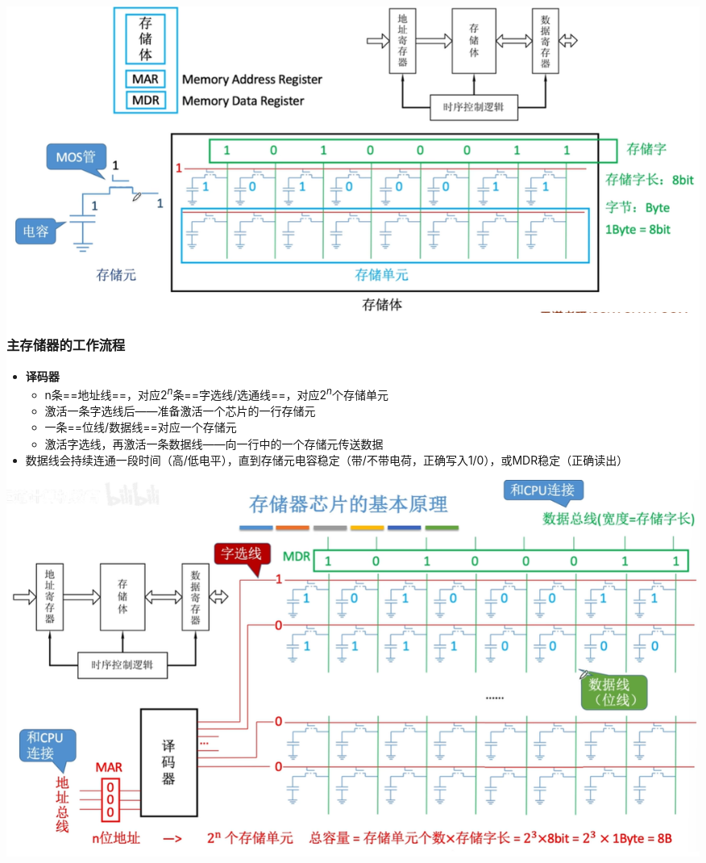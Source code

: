 <img src="https://raw.githubusercontent.com/wcjjzz/Computer-Organization-and-Architecture/main/attachments/Pasted%20image%2020250606211818.png">

### 主存储器的工作流程
- **译码器**
	- n条==地址线==，对应$2^{n}$条==字选线/选通线==，对应$2^{n}$个存储单元
	- 激活一条字选线后——准备激活一个芯片的一行存储元
	- 一条==位线/数据线==对应一个存储元
	- 激活字选线，再激活一条数据线——向一行中的一个存储元传送数据 
- 数据线会持续连通一段时间（高/低电平），直到存储元电容稳定（带/不带电荷，正确写入1/0），或MDR稳定（正确读出）
<img src="https://raw.githubusercontent.com/wcjjzz/Computer-Organization-and-Architecture/main/attachments/Pasted%20image%2020250606213418.png">
